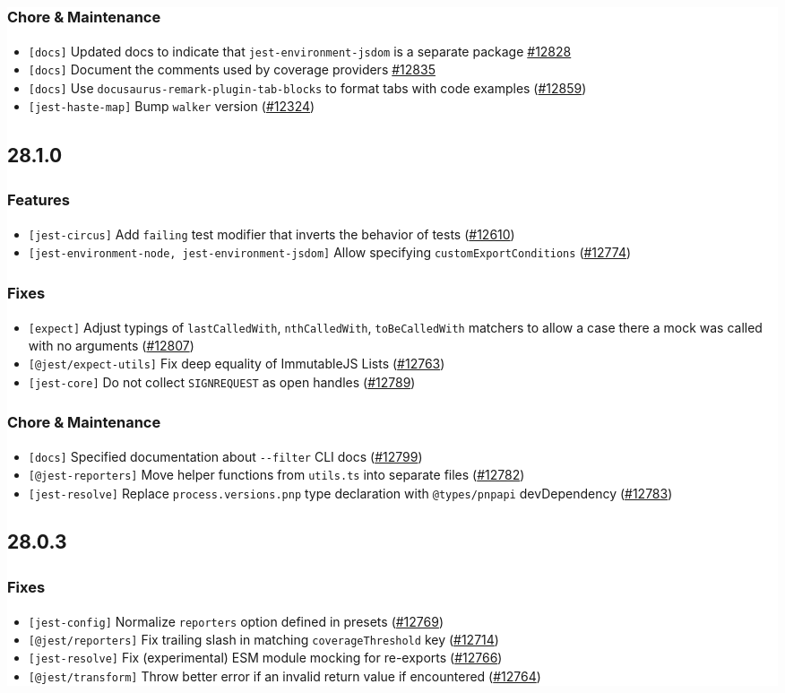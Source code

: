 ### Chore & Maintenance

- `[docs]` Updated docs to indicate that `jest-environment-jsdom` is a separate package [#12828](https://github.com/facebook/jest/issues/12828)
- `[docs]` Document the comments used by coverage providers [#12835](https://github.com/facebook/jest/issues/12835)
- `[docs]` Use `docusaurus-remark-plugin-tab-blocks` to format tabs with code examples ([#12859](https://github.com/facebook/jest/pull/12859))
- `[jest-haste-map]` Bump `walker` version ([#12324](https://github.com/facebook/jest/pull/12324))

## 28.1.0

### Features

- `[jest-circus]` Add `failing` test modifier that inverts the behavior of tests ([#12610](https://github.com/facebook/jest/pull/12610))
- `[jest-environment-node, jest-environment-jsdom]` Allow specifying `customExportConditions` ([#12774](https://github.com/facebook/jest/pull/12774))

### Fixes

- `[expect]` Adjust typings of `lastCalledWith`, `nthCalledWith`, `toBeCalledWith` matchers to allow a case there a mock was called with no arguments ([#12807](https://github.com/facebook/jest/pull/12807))
- `[@jest/expect-utils]` Fix deep equality of ImmutableJS Lists ([#12763](https://github.com/facebook/jest/pull/12763))
- `[jest-core]` Do not collect `SIGNREQUEST` as open handles ([#12789](https://github.com/facebook/jest/pull/12789))

### Chore & Maintenance

- `[docs]` Specified documentation about `--filter` CLI docs ([#12799](https://github.com/facebook/jest/pull/12799))
- `[@jest-reporters]` Move helper functions from `utils.ts` into separate files ([#12782](https://github.com/facebook/jest/pull/12782))
- `[jest-resolve]` Replace `process.versions.pnp` type declaration with `@types/pnpapi` devDependency ([#12783](https://github.com/facebook/jest/pull/12783))

## 28.0.3

### Fixes

- `[jest-config]` Normalize `reporters` option defined in presets ([#12769](https://github.com/facebook/jest/pull/12769))
- `[@jest/reporters]` Fix trailing slash in matching `coverageThreshold` key ([#12714](https://github.com/facebook/jest/pull/12714))
- `[jest-resolve]` Fix (experimental) ESM module mocking for re-exports ([#12766](https://github.com/facebook/jest/pull/12766))
- `[@jest/transform]` Throw better error if an invalid return value if encountered ([#12764](https://github.com/facebook/jest/pull/12764))
